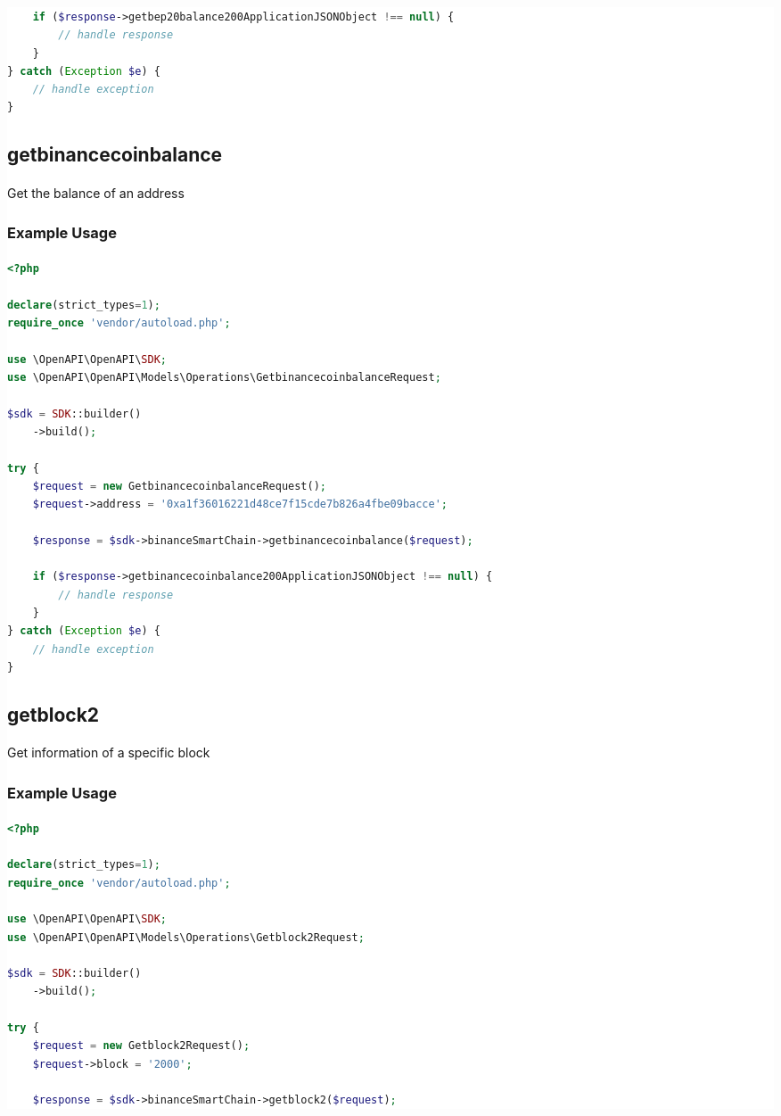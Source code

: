 ```php
    if ($response->getbep20balance200ApplicationJSONObject !== null) {
        // handle response
    }
} catch (Exception $e) {
    // handle exception
}
```

## getbinancecoinbalance

Get the balance of an address

### Example Usage

```php
<?php

declare(strict_types=1);
require_once 'vendor/autoload.php';

use \OpenAPI\OpenAPI\SDK;
use \OpenAPI\OpenAPI\Models\Operations\GetbinancecoinbalanceRequest;

$sdk = SDK::builder()
    ->build();

try {
    $request = new GetbinancecoinbalanceRequest();
    $request->address = '0xa1f36016221d48ce7f15cde7b826a4fbe09bacce';

    $response = $sdk->binanceSmartChain->getbinancecoinbalance($request);

    if ($response->getbinancecoinbalance200ApplicationJSONObject !== null) {
        // handle response
    }
} catch (Exception $e) {
    // handle exception
}
```

## getblock2

Get information of a specific block

### Example Usage

```php
<?php

declare(strict_types=1);
require_once 'vendor/autoload.php';

use \OpenAPI\OpenAPI\SDK;
use \OpenAPI\OpenAPI\Models\Operations\Getblock2Request;

$sdk = SDK::builder()
    ->build();

try {
    $request = new Getblock2Request();
    $request->block = '2000';

    $response = $sdk->binanceSmartChain->getblock2($request);

```